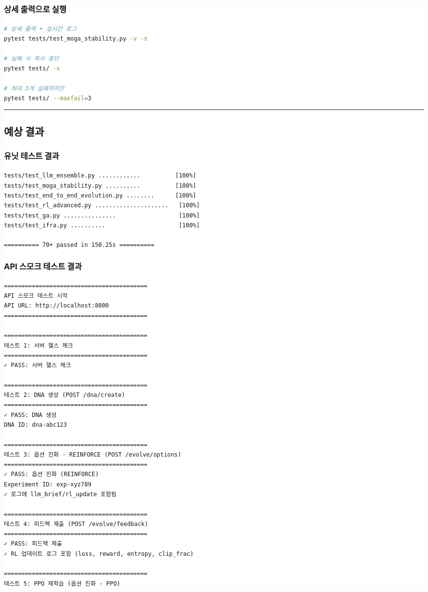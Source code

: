 ### 상세 출력으로 실행

```bash
# 상세 출력 + 실시간 로그
pytest tests/test_moga_stability.py -v -s

# 실패 시 즉시 중단
pytest tests/ -x

# 최대 3개 실패까지만
pytest tests/ --maxfail=3
```

---

## 예상 결과

### 유닛 테스트 결과

```
tests/test_llm_ensemble.py ............          [100%]
tests/test_moga_stability.py ..........          [100%]
tests/test_end_to_end_evolution.py ........      [100%]
tests/test_rl_advanced.py .....................   [100%]
tests/test_ga.py ...............                  [100%]
tests/test_ifra.py ..........                     [100%]

========== 70+ passed in 150.25s ==========
```

### API 스모크 테스트 결과

```
=========================================
API 스모크 테스트 시작
API URL: http://localhost:8000
=========================================

=========================================
테스트 1: 서버 헬스 체크
=========================================
✓ PASS: 서버 헬스 체크

=========================================
테스트 2: DNA 생성 (POST /dna/create)
=========================================
✓ PASS: DNA 생성
DNA ID: dna-abc123

=========================================
테스트 3: 옵션 진화 - REINFORCE (POST /evolve/options)
=========================================
✓ PASS: 옵션 진화 (REINFORCE)
Experiment ID: exp-xyz789
✓ 로그에 llm_brief/rl_update 포함됨

=========================================
테스트 4: 피드백 제출 (POST /evolve/feedback)
=========================================
✓ PASS: 피드백 제출
✓ RL 업데이트 로그 포함 (loss, reward, entropy, clip_frac)

=========================================
테스트 5: PPO 재학습 (옵션 진화 - PPO)
```